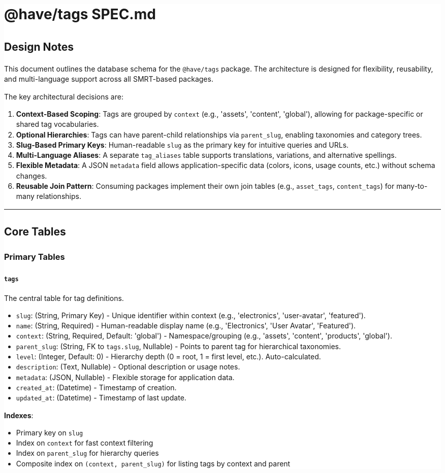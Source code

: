 # @have/tags SPEC.md

## Design Notes

This document outlines the database schema for the `@have/tags` package. The architecture is designed for flexibility, reusability, and multi-language support across all SMRT-based packages.

The key architectural decisions are:

1.  **Context-Based Scoping**: Tags are grouped by `context` (e.g., 'assets', 'content', 'global'), allowing for package-specific or shared tag vocabularies.
2.  **Optional Hierarchies**: Tags can have parent-child relationships via `parent_slug`, enabling taxonomies and category trees.
3.  **Slug-Based Primary Keys**: Human-readable `slug` as the primary key for intuitive queries and URLs.
4.  **Multi-Language Aliases**: A separate `tag_aliases` table supports translations, variations, and alternative spellings.
5.  **Flexible Metadata**: A JSON `metadata` field allows application-specific data (colors, icons, usage counts, etc.) without schema changes.
6.  **Reusable Join Pattern**: Consuming packages implement their own join tables (e.g., `asset_tags`, `content_tags`) for many-to-many relationships.

---

## Core Tables

### Primary Tables

#### `tags`
The central table for tag definitions.

-   `slug`: (String, Primary Key) - Unique identifier within context (e.g., 'electronics', 'user-avatar', 'featured').
-   `name`: (String, Required) - Human-readable display name (e.g., 'Electronics', 'User Avatar', 'Featured').
-   `context`: (String, Required, Default: 'global') - Namespace/grouping (e.g., 'assets', 'content', 'products', 'global').
-   `parent_slug`: (String, FK to `tags.slug`, Nullable) - Points to parent tag for hierarchical taxonomies.
-   `level`: (Integer, Default: 0) - Hierarchy depth (0 = root, 1 = first level, etc.). Auto-calculated.
-   `description`: (Text, Nullable) - Optional description or usage notes.
-   `metadata`: (JSON, Nullable) - Flexible storage for application data.
-   `created_at`: (Datetime) - Timestamp of creation.
-   `updated_at`: (Datetime) - Timestamp of last update.

**Indexes**:
-   Primary key on `slug`
-   Index on `context` for fast context filtering
-   Index on `parent_slug` for hierarchy queries
-   Composite index on `(context, parent_slug)` for listing tags by context and parent

